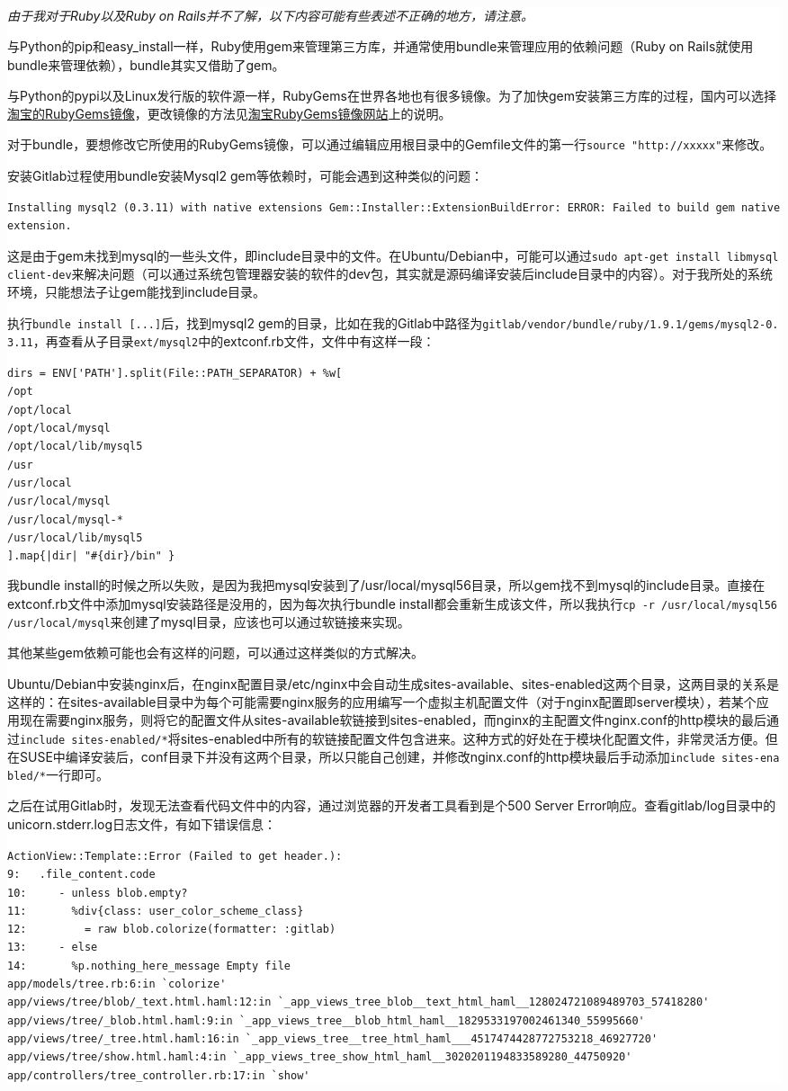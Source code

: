*由于我对于Ruby以及Ruby on Rails并不了解，以下内容可能有些表述不正确的地方，请注意。*

与Python的pip和easy_install一样，Ruby使用gem来管理第三方库，并通常使用bundle来管理应用的依赖问题（Ruby on Rails就使用bundle来管理依赖），bundle其实又借助了gem。

与Python的pypi以及Linux发行版的软件源一样，RubyGems在世界各地也有很多镜像。为了加快gem安装第三方库的过程，国内可以选择[淘宝的RubyGems镜像](http://ruby.taobao.org/)，更改镜像的方法见[淘宝RubyGems镜像网站](http://ruby.taobao.org/)上的说明。

对于bundle，要想修改它所使用的RubyGems镜像，可以通过编辑应用根目录中的Gemfile文件的第一行`source "http://xxxxx"`来修改。

安装Gitlab过程使用bundle安装Mysql2 gem等依赖时，可能会遇到这种类似的问题：

`
Installing mysql2 (0.3.11) with native extensions
Gem::Installer::ExtensionBuildError: ERROR: Failed to build gem native extension.
`

这是由于gem未找到mysql的一些头文件，即include目录中的文件。在Ubuntu/Debian中，可能可以通过`sudo apt-get install libmysqlclient-dev`来解决问题（可以通过系统包管理器安装的软件的dev包，其实就是源码编译安装后include目录中的内容）。对于我所处的系统环境，只能想法子让gem能找到include目录。

执行`bundle install [...]`后，找到mysql2 gem的目录，比如在我的Gitlab中路径为`gitlab/vendor/bundle/ruby/1.9.1/gems/mysql2-0.3.11`，再查看从子目录`ext/mysql2`中的extconf.rb文件，文件中有这样一段：

    dirs = ENV['PATH'].split(File::PATH_SEPARATOR) + %w[
    /opt
    /opt/local
    /opt/local/mysql
    /opt/local/lib/mysql5
    /usr
    /usr/local
    /usr/local/mysql
    /usr/local/mysql-*
    /usr/local/lib/mysql5
    ].map{|dir| "#{dir}/bin" }

我bundle install的时候之所以失败，是因为我把mysql安装到了/usr/local/mysql56目录，所以gem找不到mysql的include目录。直接在extconf.rb文件中添加mysql安装路径是没用的，因为每次执行bundle install都会重新生成该文件，所以我执行`cp -r /usr/local/mysql56 /usr/local/mysql`来创建了mysql目录，应该也可以通过软链接来实现。

其他某些gem依赖可能也会有这样的问题，可以通过这样类似的方式解决。


Ubuntu/Debian中安装nginx后，在nginx配置目录/etc/nginx中会自动生成sites-available、sites-enabled这两个目录，这两目录的关系是这样的：在sites-available目录中为每个可能需要nginx服务的应用编写一个虚拟主机配置文件（对于nginx配置即server模块），若某个应用现在需要nginx服务，则将它的配置文件从sites-available软链接到sites-enabled，而nginx的主配置文件nginx.conf的http模块的最后通过`include sites-enabled/*`将sites-enabled中所有的软链接配置文件包含进来。这种方式的好处在于模块化配置文件，非常灵活方便。但在SUSE中编译安装后，conf目录下并没有这两个目录，所以只能自己创建，并修改nginx.conf的http模块最后手动添加`include sites-enabled/*`一行即可。

之后在试用Gitlab时，发现无法查看代码文件中的内容，通过浏览器的开发者工具看到是个500 Server Error响应。查看gitlab/log目录中的unicorn.stderr.log日志文件，有如下错误信息：

    ActionView::Template::Error (Failed to get header.):
    9:   .file_content.code
    10:     - unless blob.empty?
    11:       %div{class: user_color_scheme_class}
    12:         = raw blob.colorize(formatter: :gitlab)
    13:     - else
    14:       %p.nothing_here_message Empty file
    app/models/tree.rb:6:in `colorize'
    app/views/tree/blob/_text.html.haml:12:in `_app_views_tree_blob__text_html_haml__128024721089489703_57418280'
    app/views/tree/_blob.html.haml:9:in `_app_views_tree__blob_html_haml__1829533197002461340_55995660'
    app/views/tree/_tree.html.haml:16:in `_app_views_tree__tree_html_haml___4517474428772753218_46927720'
    app/views/tree/show.html.haml:4:in `_app_views_tree_show_html_haml__3020201194833589280_44750920'
    app/controllers/tree_controller.rb:17:in `show'
